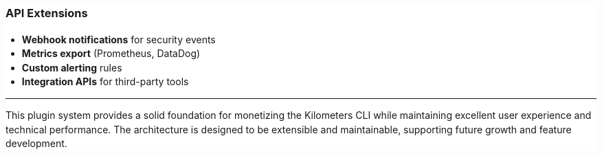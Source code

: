 ### API Extensions
- **Webhook notifications** for security events
- **Metrics export** (Prometheus, DataDog)
- **Custom alerting** rules
- **Integration APIs** for third-party tools

---

This plugin system provides a solid foundation for monetizing the Kilometers CLI while maintaining excellent user experience and technical performance. The architecture is designed to be extensible and maintainable, supporting future growth and feature development.
